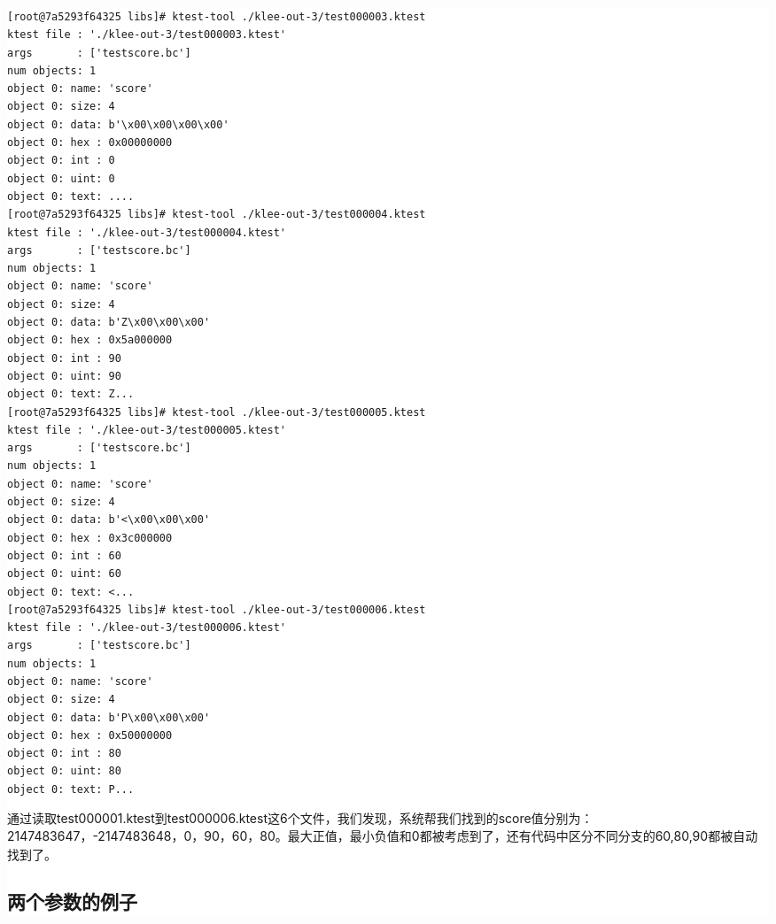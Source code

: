 ```
[root@7a5293f64325 libs]# ktest-tool ./klee-out-3/test000003.ktest
ktest file : './klee-out-3/test000003.ktest'
args       : ['testscore.bc']
num objects: 1
object 0: name: 'score'
object 0: size: 4
object 0: data: b'\x00\x00\x00\x00'
object 0: hex : 0x00000000
object 0: int : 0
object 0: uint: 0
object 0: text: ....
[root@7a5293f64325 libs]# ktest-tool ./klee-out-3/test000004.ktest
ktest file : './klee-out-3/test000004.ktest'
args       : ['testscore.bc']
num objects: 1
object 0: name: 'score'
object 0: size: 4
object 0: data: b'Z\x00\x00\x00'
object 0: hex : 0x5a000000
object 0: int : 90
object 0: uint: 90
object 0: text: Z...
[root@7a5293f64325 libs]# ktest-tool ./klee-out-3/test000005.ktest
ktest file : './klee-out-3/test000005.ktest'
args       : ['testscore.bc']
num objects: 1
object 0: name: 'score'
object 0: size: 4
object 0: data: b'<\x00\x00\x00'
object 0: hex : 0x3c000000
object 0: int : 60
object 0: uint: 60
object 0: text: <...
[root@7a5293f64325 libs]# ktest-tool ./klee-out-3/test000006.ktest
ktest file : './klee-out-3/test000006.ktest'
args       : ['testscore.bc']
num objects: 1
object 0: name: 'score'
object 0: size: 4
object 0: data: b'P\x00\x00\x00'
object 0: hex : 0x50000000
object 0: int : 80
object 0: uint: 80
object 0: text: P...
```

通过读取test000001.ktest到test000006.ktest这6个文件，我们发现，系统帮我们找到的score值分别为：2147483647，-2147483648，0，90，60，80。最大正值，最小负值和0都被考虑到了，还有代码中区分不同分支的60,80,90都被自动找到了。

## 两个参数的例子
